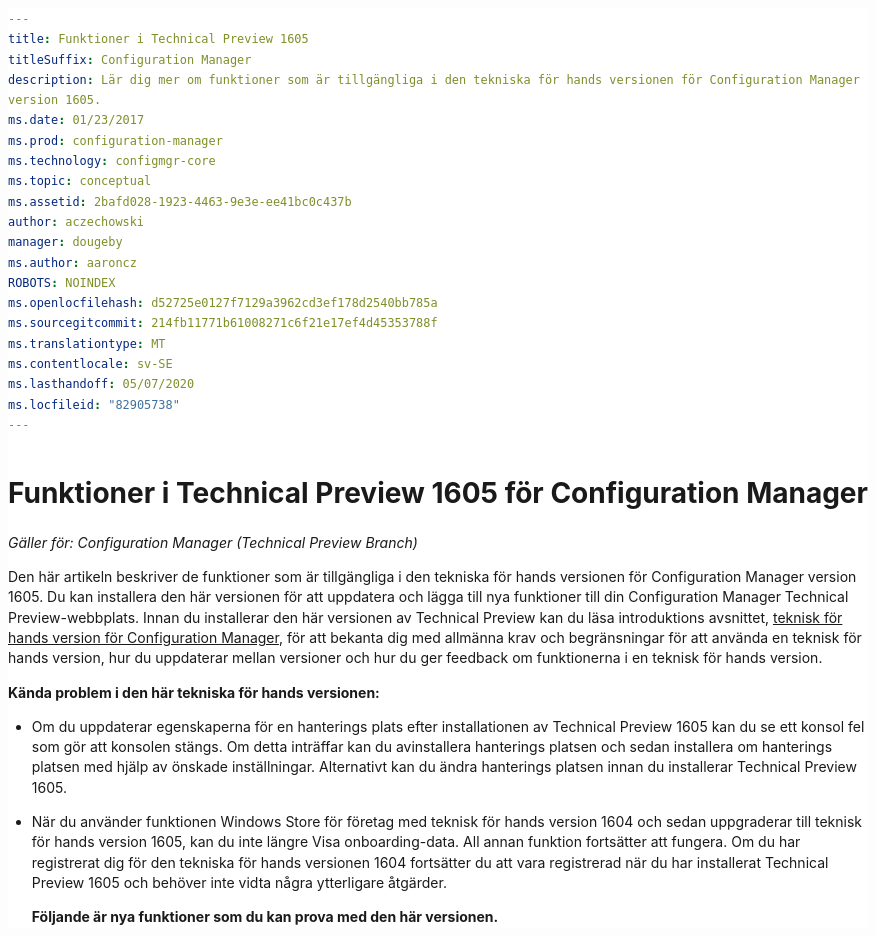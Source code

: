 ```yaml
---
title: Funktioner i Technical Preview 1605
titleSuffix: Configuration Manager
description: Lär dig mer om funktioner som är tillgängliga i den tekniska för hands versionen för Configuration Manager version 1605.
ms.date: 01/23/2017
ms.prod: configuration-manager
ms.technology: configmgr-core
ms.topic: conceptual
ms.assetid: 2bafd028-1923-4463-9e3e-ee41bc0c437b
author: aczechowski
manager: dougeby
ms.author: aaroncz
ROBOTS: NOINDEX
ms.openlocfilehash: d52725e0127f7129a3962cd3ef178d2540bb785a
ms.sourcegitcommit: 214fb11771b61008271c6f21e17ef4d45353788f
ms.translationtype: MT
ms.contentlocale: sv-SE
ms.lasthandoff: 05/07/2020
ms.locfileid: "82905738"
---
```

# <a name="capabilities-in-technical-preview-1605-for-configuration-manager"></a>Funktioner i Technical Preview 1605 för Configuration Manager

*Gäller för: Configuration Manager (Technical Preview Branch)*

Den här artikeln beskriver de funktioner som är tillgängliga i den tekniska för hands versionen för Configuration Manager version 1605. Du kan installera den här versionen för att uppdatera och lägga till nya funktioner till din Configuration Manager Technical Preview-webbplats.      Innan du installerar den här versionen av Technical Preview kan du läsa introduktions avsnittet, [teknisk för hands version för Configuration Manager](../../core/get-started/technical-preview.md), för att bekanta dig med allmänna krav och begränsningar för att använda en teknisk för hands version, hur du uppdaterar mellan versioner och hur du ger feedback om funktionerna i en teknisk för hands version.  

 **Kända problem i den här tekniska för hands versionen:**  

- Om du uppdaterar egenskaperna för en hanterings plats efter installationen av Technical Preview 1605 kan du se ett konsol fel som gör att konsolen stängs.  Om detta inträffar kan du avinstallera hanterings platsen och sedan installera om hanterings platsen med hjälp av önskade inställningar. Alternativt kan du ändra hanterings platsen innan du installerar Technical Preview 1605.  

- När du använder funktionen Windows Store för företag med teknisk för hands version 1604 och sedan uppgraderar till teknisk för hands version 1605, kan du inte längre Visa onboarding-data. All annan funktion fortsätter att fungera. Om du har registrerat dig för den tekniska för hands versionen 1604 fortsätter du att vara registrerad när du har installerat Technical Preview 1605 och behöver inte vidta några ytterligare åtgärder.  

  **Följande är nya funktioner som du kan prova med den här versionen.**  
